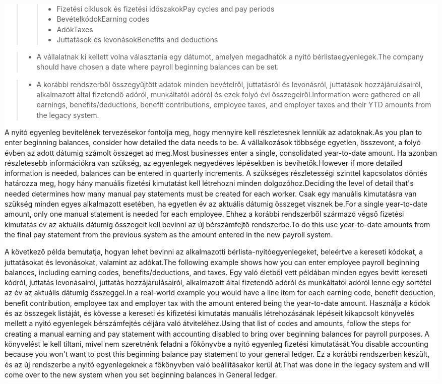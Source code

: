 > > * <span data-ttu-id="dfa20-110">Fizetési ciklusok és fizetési időszakok</span><span class="sxs-lookup"><span data-stu-id="dfa20-110">Pay cycles and pay periods</span></span>
> > * <span data-ttu-id="dfa20-111">Bevételkódok</span><span class="sxs-lookup"><span data-stu-id="dfa20-111">Earning codes</span></span>
> > * <span data-ttu-id="dfa20-112">Adók</span><span class="sxs-lookup"><span data-stu-id="dfa20-112">Taxes</span></span>
> > * <span data-ttu-id="dfa20-113">Juttatások és levonások</span><span class="sxs-lookup"><span data-stu-id="dfa20-113">Benefits and deductions</span></span>

> * <span data-ttu-id="dfa20-114">A vállalatnak ki kellett volna választania egy dátumot, amelyen megadhatók a nyitó bérlistaegyenlegek.</span><span class="sxs-lookup"><span data-stu-id="dfa20-114">The company should have chosen a date where payroll beginning balances can be set.</span></span>

> * <span data-ttu-id="dfa20-115">A korábbi rendszerből összegyűjtött adatok minden bevételről, juttatásról és levonásról, juttatások hozzájárulásairól, alkalmazott által fizetendő adóról, munkáltatói adóról és ezek folyó évi összegeiről.</span><span class="sxs-lookup"><span data-stu-id="dfa20-115">Information were gathered on all earnings, benefits/deductions, benefit contributions, employee taxes, and employer taxes and their YTD amounts from the legacy system.</span></span>

<span data-ttu-id="dfa20-116">A nyitó egyenleg bevitelének tervezésekor fontolja meg, hogy mennyire kell részletesnek lenniük az adatoknak.</span><span class="sxs-lookup"><span data-stu-id="dfa20-116">As you plan to enter beginning balances, consider how detailed the data needs to be.</span></span> <span data-ttu-id="dfa20-117">A vállalkozások többsége egyetlen, összevont, a folyó évben az adott dátumig számolt összeget ad meg.</span><span class="sxs-lookup"><span data-stu-id="dfa20-117">Most businesses enter a single, consolidated year-to-date amount.</span></span> <span data-ttu-id="dfa20-118">Ha azonban részletesebb információkra van szükség, az egyenlegek negyedéves lépésekben is bevihetők.</span><span class="sxs-lookup"><span data-stu-id="dfa20-118">However if more detailed information is needed, balances can be entered in quarterly increments.</span></span> <span data-ttu-id="dfa20-119">A szükséges részletességi szinttel kapcsolatos döntés határozza meg, hogy hány manuális fizetési kimutatást kell létrehozni minden dolgozóhoz.</span><span class="sxs-lookup"><span data-stu-id="dfa20-119">Deciding the level of detail that's needed determines how many manual pay statements must be created for each worker.</span></span> <span data-ttu-id="dfa20-120">Csak egy manuális kimutatásra van szükség minden egyes alkalmazott esetében, ha egyetlen év az aktuális dátumig összeget visznek be.</span><span class="sxs-lookup"><span data-stu-id="dfa20-120">For a single year-to-date amount, only one manual statement is needed for each employee.</span></span> <span data-ttu-id="dfa20-121">Ehhez a korábbi rendszerből származó végső fizetési kimutatás év az aktuális dátumig összegeit kell bevinni az új bérszámfejtő rendszerbe.</span><span class="sxs-lookup"><span data-stu-id="dfa20-121">To do this use year-to-date amounts from the final pay statement from the previous system as the amount entered in the new payroll system.</span></span>

<span data-ttu-id="dfa20-122">A következő példa bemutatja, hogyan lehet bevinni az alkalmazotti bérlista-nyitóegyenlegeket, beleértve a kereseti kódokat, a juttatásokat és levonásokat, valamint az adókat.</span><span class="sxs-lookup"><span data-stu-id="dfa20-122">The following example shows how you can enter employee payroll beginning balances, including earning codes, benefits/deductions, and taxes.</span></span> <span data-ttu-id="dfa20-123">Egy való életből vett példában minden egyes bevitt kereseti kódról, juttatás levonásairól, juttatás hozzájárulásairól, alkalmazott által fizetendő adóról és munkáltatói adóról lenne egy sortétel az év az aktuális dátumig összeggel.</span><span class="sxs-lookup"><span data-stu-id="dfa20-123">In a real-world example you would have a line item for each earning code, benefit deduction, benefit contribution, employee tax and employer tax with the amount entered being the year-to-date amount.</span></span> <span data-ttu-id="dfa20-124">Használja a kódok és az összegek listáját, és kövesse a kereseti és kifizetési kimutatás manuális létrehozásának lépéseit kikapcsolt könyvelés mellett a nyitó egyenlegek bérszámfejtés céljára való átviteléhez.</span><span class="sxs-lookup"><span data-stu-id="dfa20-124">Using that list of codes and amounts, follow the steps for creating a manual earning and pay statement with accounting disabled to bring over beginning balances for payroll purposes.</span></span>  <span data-ttu-id="dfa20-125">A könyvelést le kell tiltani, mivel nem szeretnénk feladni a főkönyvbe a nyitó egyenleg fizetési kimutatását.</span><span class="sxs-lookup"><span data-stu-id="dfa20-125">You disable accounting because you won't want to post this beginning balance pay statement to your general ledger.</span></span> <span data-ttu-id="dfa20-126">Ez a korábbi rendszerben készült, és az új rendszerbe a nyitó egyenlegeknek a főkönyvben való beállításakor kerül át.</span><span class="sxs-lookup"><span data-stu-id="dfa20-126">That was done in the legacy system and will come over to the new system when you set beginning balances in General ledger.</span></span>

